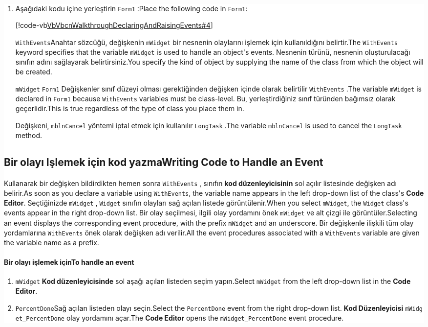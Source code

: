 1. <span data-ttu-id="0b1ec-111">Aşağıdaki kodu içine yerleştirin `Form1` :</span><span class="sxs-lookup"><span data-stu-id="0b1ec-111">Place the following code in `Form1`:</span></span>  
  
     [!code-vb[VbVbcnWalkthroughDeclaringAndRaisingEvents#4](~/samples/snippets/visualbasic/VS_Snippets_VBCSharp/VbVbcnWalkthroughDeclaringAndRaisingEvents/VB/Form1.vb#4)]  
  
     <span data-ttu-id="0b1ec-112">`WithEvents`Anahtar sözcüğü, değişkenin `mWidget` bir nesnenin olaylarını işlemek için kullanıldığını belirtir.</span><span class="sxs-lookup"><span data-stu-id="0b1ec-112">The `WithEvents` keyword specifies that the variable `mWidget` is used to handle an object's events.</span></span> <span data-ttu-id="0b1ec-113">Nesnenin türünü, nesnenin oluşturulacağı sınıfın adını sağlayarak belirtirsiniz.</span><span class="sxs-lookup"><span data-stu-id="0b1ec-113">You specify the kind of object by supplying the name of the class from which the object will be created.</span></span>  
  
     <span data-ttu-id="0b1ec-114">`mWidget` `Form1` Değişkenler sınıf düzeyi olması gerektiğinden değişken içinde olarak belirtilir `WithEvents` .</span><span class="sxs-lookup"><span data-stu-id="0b1ec-114">The variable `mWidget` is declared in `Form1` because `WithEvents` variables must be class-level.</span></span> <span data-ttu-id="0b1ec-115">Bu, yerleştirdiğiniz sınıf türünden bağımsız olarak geçerlidir.</span><span class="sxs-lookup"><span data-stu-id="0b1ec-115">This is true regardless of the type of class you place them in.</span></span>  
  
     <span data-ttu-id="0b1ec-116">Değişkeni, `mblnCancel` yöntemi iptal etmek için kullanılır `LongTask` .</span><span class="sxs-lookup"><span data-stu-id="0b1ec-116">The variable `mblnCancel` is used to cancel the `LongTask` method.</span></span>  
  
## <a name="writing-code-to-handle-an-event"></a><span data-ttu-id="0b1ec-117">Bir olayı Işlemek için kod yazma</span><span class="sxs-lookup"><span data-stu-id="0b1ec-117">Writing Code to Handle an Event</span></span>  

 <span data-ttu-id="0b1ec-118">Kullanarak bir değişken bildirdikten hemen sonra `WithEvents` , sınıfın **kod düzenleyicisinin** sol açılır listesinde değişken adı belirir.</span><span class="sxs-lookup"><span data-stu-id="0b1ec-118">As soon as you declare a variable using `WithEvents`, the variable name appears in the left drop-down list of the class's **Code Editor**.</span></span> <span data-ttu-id="0b1ec-119">Seçtiğinizde `mWidget` , `Widget` sınıfın olayları sağ açılan listede görüntülenir.</span><span class="sxs-lookup"><span data-stu-id="0b1ec-119">When you select `mWidget`, the `Widget` class's events appear in the right drop-down list.</span></span> <span data-ttu-id="0b1ec-120">Bir olay seçilmesi, ilgili olay yordamını önek `mWidget` ve alt çizgi ile görüntüler.</span><span class="sxs-lookup"><span data-stu-id="0b1ec-120">Selecting an event displays the corresponding event procedure, with the prefix `mWidget` and an underscore.</span></span> <span data-ttu-id="0b1ec-121">Bir değişkenle ilişkili tüm olay yordamlarına `WithEvents` önek olarak değişken adı verilir.</span><span class="sxs-lookup"><span data-stu-id="0b1ec-121">All the event procedures associated with a `WithEvents` variable are given the variable name as a prefix.</span></span>  
  
#### <a name="to-handle-an-event"></a><span data-ttu-id="0b1ec-122">Bir olayı işlemek için</span><span class="sxs-lookup"><span data-stu-id="0b1ec-122">To handle an event</span></span>  
  
1. <span data-ttu-id="0b1ec-123">`mWidget` **Kod düzenleyicisinde** sol aşağı açılan listeden seçim yapın.</span><span class="sxs-lookup"><span data-stu-id="0b1ec-123">Select `mWidget` from the left drop-down list in the **Code Editor**.</span></span>  
  
2. <span data-ttu-id="0b1ec-124">`PercentDone`Sağ açılan listeden olayı seçin.</span><span class="sxs-lookup"><span data-stu-id="0b1ec-124">Select the `PercentDone` event from the right drop-down list.</span></span> <span data-ttu-id="0b1ec-125">**Kod Düzenleyicisi** `mWidget_PercentDone` olay yordamını açar.</span><span class="sxs-lookup"><span data-stu-id="0b1ec-125">The **Code Editor** opens the `mWidget_PercentDone` event procedure.</span></span>  
  